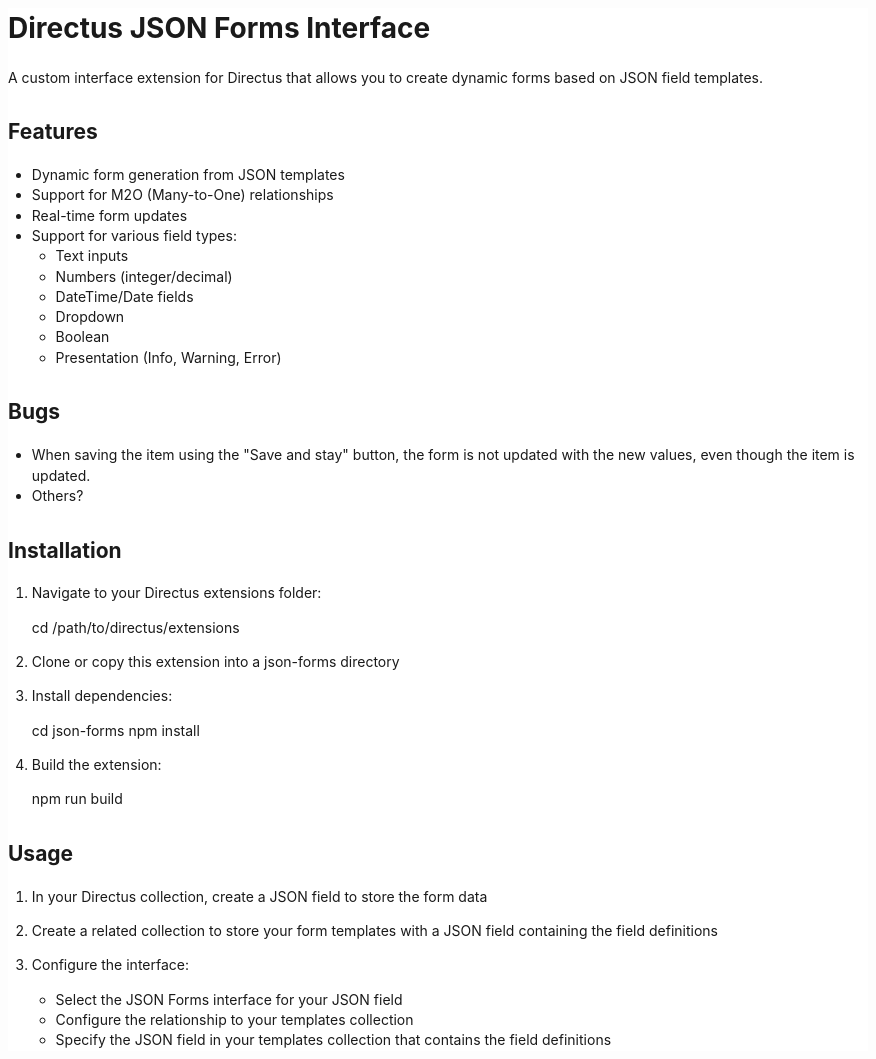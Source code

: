 # Directus JSON Forms Interface

A custom interface extension for Directus that allows you to create dynamic forms based on JSON field templates.

## Features

- Dynamic form generation from JSON templates
- Support for M2O (Many-to-One) relationships
- Real-time form updates
- Support for various field types:
  - Text inputs
  - Numbers (integer/decimal)
  - DateTime/Date fields
  - Dropdown
  - Boolean
  - Presentation (Info, Warning, Error)

## Bugs

- When saving the item using the "Save and stay" button, the form is not updated with the new values, even though the item is updated.
- Others?

## Installation

1. Navigate to your Directus extensions folder:
   
   cd /path/to/directus/extensions

2. Clone or copy this extension into a json-forms directory

3. Install dependencies:
   
   cd json-forms
   npm install

4. Build the extension:
   
   npm run build

## Usage

1. In your Directus collection, create a JSON field to store the form data

2. Create a related collection to store your form templates with a JSON field containing the field definitions

3. Configure the interface:
   - Select the JSON Forms interface for your JSON field
   - Configure the relationship to your templates collection
   - Specify the JSON field in your templates collection that contains the field definitions
